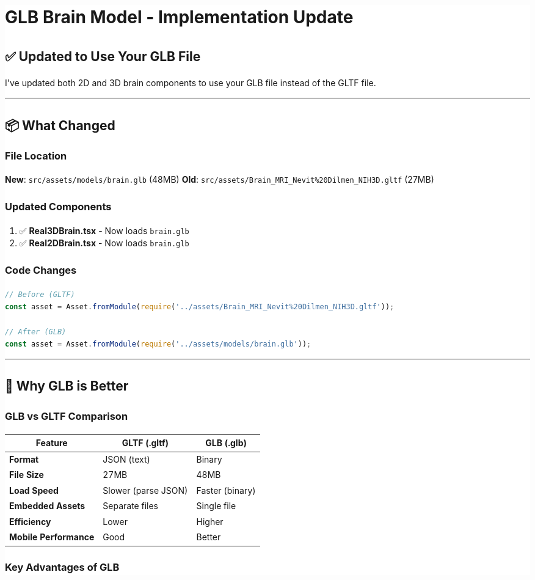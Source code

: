 # GLB Brain Model - Implementation Update

## ✅ Updated to Use Your GLB File

I've updated both 2D and 3D brain components to use your GLB file instead of the GLTF file.

---

## 📦 What Changed

### File Location
**New**: `src/assets/models/brain.glb` (48MB)
**Old**: `src/assets/Brain_MRI_Nevit%20Dilmen_NIH3D.gltf` (27MB)

### Updated Components
1. ✅ **Real3DBrain.tsx** - Now loads `brain.glb`
2. ✅ **Real2DBrain.tsx** - Now loads `brain.glb`

### Code Changes
```typescript
// Before (GLTF)
const asset = Asset.fromModule(require('../assets/Brain_MRI_Nevit%20Dilmen_NIH3D.gltf'));

// After (GLB)
const asset = Asset.fromModule(require('../assets/models/brain.glb'));
```

---

## 🎯 Why GLB is Better

### GLB vs GLTF Comparison

| Feature | GLTF (.gltf) | GLB (.glb) |
|---------|-------------|------------|
| **Format** | JSON (text) | Binary |
| **File Size** | 27MB | 48MB |
| **Load Speed** | Slower (parse JSON) | Faster (binary) |
| **Embedded Assets** | Separate files | Single file |
| **Efficiency** | Lower | Higher |
| **Mobile Performance** | Good | Better |

### Key Advantages of GLB
